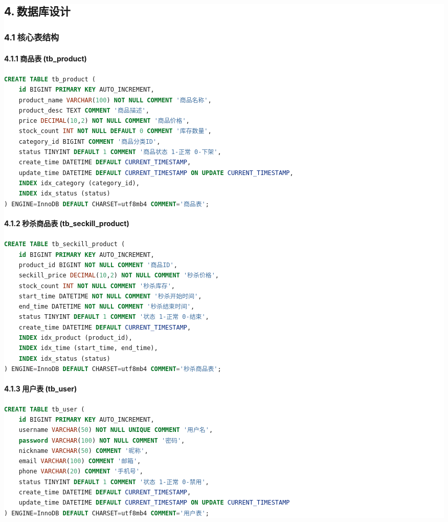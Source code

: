 ## 4. 数据库设计

### 4.1 核心表结构

#### 4.1.1 商品表 (tb_product)
```sql
CREATE TABLE tb_product (
    id BIGINT PRIMARY KEY AUTO_INCREMENT,
    product_name VARCHAR(100) NOT NULL COMMENT '商品名称',
    product_desc TEXT COMMENT '商品描述',
    price DECIMAL(10,2) NOT NULL COMMENT '商品价格',
    stock_count INT NOT NULL DEFAULT 0 COMMENT '库存数量',
    category_id BIGINT COMMENT '商品分类ID',
    status TINYINT DEFAULT 1 COMMENT '商品状态 1-正常 0-下架',
    create_time DATETIME DEFAULT CURRENT_TIMESTAMP,
    update_time DATETIME DEFAULT CURRENT_TIMESTAMP ON UPDATE CURRENT_TIMESTAMP,
    INDEX idx_category (category_id),
    INDEX idx_status (status)
) ENGINE=InnoDB DEFAULT CHARSET=utf8mb4 COMMENT='商品表';
```

#### 4.1.2 秒杀商品表 (tb_seckill_product)
```sql
CREATE TABLE tb_seckill_product (
    id BIGINT PRIMARY KEY AUTO_INCREMENT,
    product_id BIGINT NOT NULL COMMENT '商品ID',
    seckill_price DECIMAL(10,2) NOT NULL COMMENT '秒杀价格',
    stock_count INT NOT NULL COMMENT '秒杀库存',
    start_time DATETIME NOT NULL COMMENT '秒杀开始时间',
    end_time DATETIME NOT NULL COMMENT '秒杀结束时间',
    status TINYINT DEFAULT 1 COMMENT '状态 1-正常 0-结束',
    create_time DATETIME DEFAULT CURRENT_TIMESTAMP,
    INDEX idx_product (product_id),
    INDEX idx_time (start_time, end_time),
    INDEX idx_status (status)
) ENGINE=InnoDB DEFAULT CHARSET=utf8mb4 COMMENT='秒杀商品表';
```

#### 4.1.3 用户表 (tb_user)
```sql
CREATE TABLE tb_user (
    id BIGINT PRIMARY KEY AUTO_INCREMENT,
    username VARCHAR(50) NOT NULL UNIQUE COMMENT '用户名',
    password VARCHAR(100) NOT NULL COMMENT '密码',
    nickname VARCHAR(50) COMMENT '昵称',
    email VARCHAR(100) COMMENT '邮箱',
    phone VARCHAR(20) COMMENT '手机号',
    status TINYINT DEFAULT 1 COMMENT '状态 1-正常 0-禁用',
    create_time DATETIME DEFAULT CURRENT_TIMESTAMP,
    update_time DATETIME DEFAULT CURRENT_TIMESTAMP ON UPDATE CURRENT_TIMESTAMP
) ENGINE=InnoDB DEFAULT CHARSET=utf8mb4 COMMENT='用户表';
```
